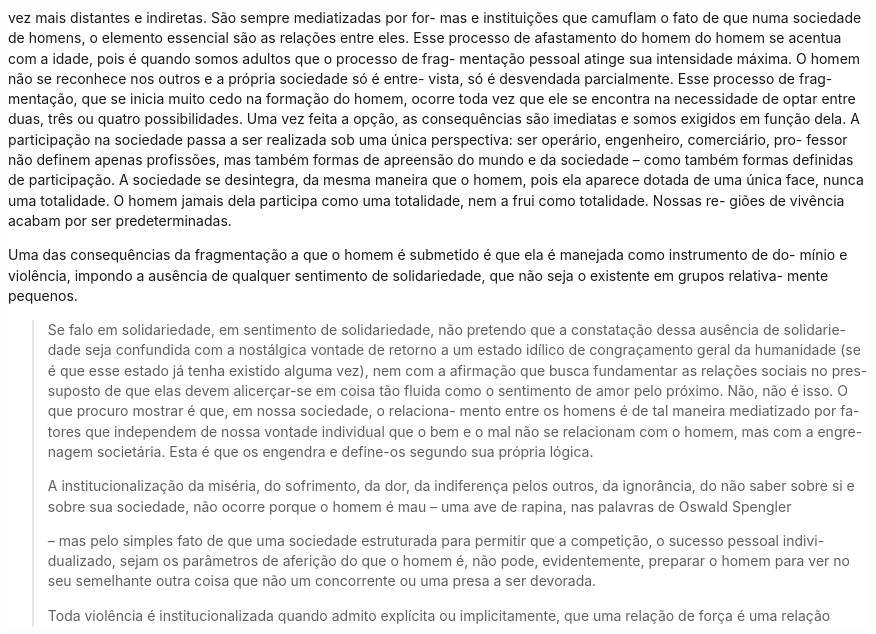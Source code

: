 vez mais distantes e indiretas. São sempre mediatizadas por for- mas e
instituições que camuflam o fato de que numa sociedade de homens, o
elemento essencial são as relações entre eles. Esse processo de
afastamento do homem do homem se acentua com a idade, pois é quando
somos adultos que o processo de frag- mentação pessoal atinge sua
intensidade máxima. O homem não se reconhece nos outros e a própria
sociedade só é entre- vista, só é desvendada parcialmente. Esse processo
de frag- mentação, que se inicia muito cedo na formação do homem, ocorre
toda vez que ele se encontra na necessidade de optar entre duas, três ou
quatro possibilidades. Uma vez feita a opção, as consequências são
imediatas e somos exigidos em função dela. A participação na sociedade
passa a ser realizada sob uma única perspectiva: ser operário,
engenheiro, comerciário, pro- fessor não definem apenas profissões, mas
também formas de apreensão do mundo e da sociedade – como também formas
definidas de participação. A sociedade se desintegra, da mesma maneira
que o homem, pois ela aparece dotada de uma única face, nunca uma
totalidade. O homem jamais dela participa como uma totalidade, nem a
frui como totalidade. Nossas re- giões de vivência acabam por ser
predeterminadas.

Uma das consequências da fragmentação a que o homem é submetido é que
ela é manejada como instrumento de do- mínio e violência, impondo a
ausência de qualquer sentimento de solidariedade, que não seja o
existente em grupos relativa- mente pequenos.

> Se falo em solidariedade, em sentimento de solidariedade, não pretendo
> que a constatação dessa ausência de solidarie- dade seja confundida
> com a nostálgica vontade de retorno a um estado idílico de
> congraçamento geral da humanidade (se é que esse estado já tenha
> existido alguma vez), nem com a afirmação que busca fundamentar as
> relações sociais no pres- suposto de que elas devem alicerçar-se em
> coisa tão fluida como o sentimento de amor pelo próximo. Não, não é
> isso. O que procuro mostrar é que, em nossa sociedade, o relaciona-
> mento entre os homens é de tal maneira mediatizado por fa- tores que
> independem de nossa vontade individual que o bem e o mal não se
> relacionam com o homem, mas com a engre- nagem societária. Esta é que
> os engendra e define-os segundo sua própria lógica.
>
> A institucionalização da miséria, do sofrimento, da dor, da
> indiferença pelos outros, da ignorância, do não saber sobre si e sobre
> sua sociedade, não ocorre porque o homem é mau – uma ave de rapina,
> nas palavras de Oswald Spengler
>
> – mas pelo simples fato de que uma sociedade estruturada para permitir
> que a competição, o sucesso pessoal indivi- dualizado, sejam os
> parâmetros de aferição do que o homem é, não pode, evidentemente,
> preparar o homem para ver no seu semelhante outra coisa que não um
> concorrente ou uma presa a ser devorada.
>
> Toda violência é institucionalizada quando admito explícita ou
> implicitamente, que uma relação de força é uma relação
